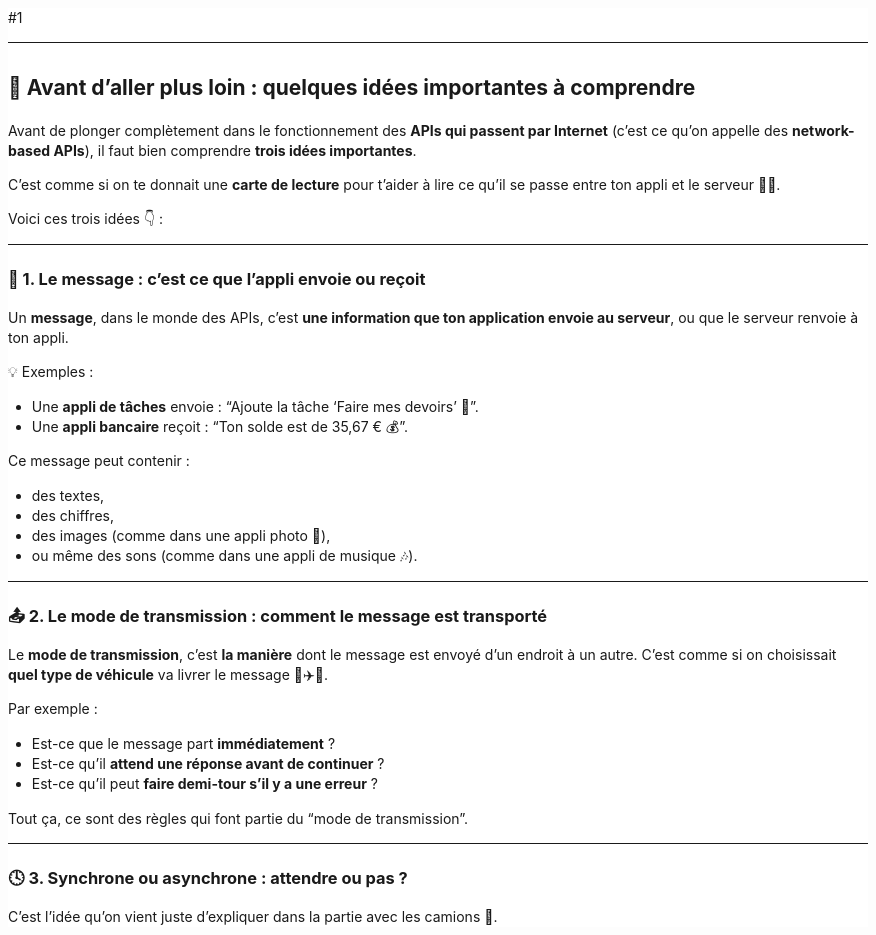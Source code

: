 #1

---

## 🧠 Avant d’aller plus loin : quelques idées importantes à comprendre

Avant de plonger complètement dans le fonctionnement des **APIs qui passent par Internet** (c’est ce qu’on appelle des **network-based APIs**), il faut bien comprendre **trois idées importantes**.

C’est comme si on te donnait une **carte de lecture** pour t’aider à lire ce qu’il se passe entre ton appli et le serveur 👀🌐.

Voici ces trois idées 👇 :

---

### 💬 1. Le **message** : c’est ce que l’appli envoie ou reçoit

Un **message**, dans le monde des APIs, c’est **une information que ton application envoie au serveur**, ou que le serveur renvoie à ton appli.

💡 Exemples :

* Une **appli de tâches** envoie : “Ajoute la tâche ‘Faire mes devoirs’ 📝”.
* Une **appli bancaire** reçoit : “Ton solde est de 35,67 € 💰”.

Ce message peut contenir :

* des textes,
* des chiffres,
* des images (comme dans une appli photo 📸),
* ou même des sons (comme dans une appli de musique 🎶).

---

### 📤 2. Le **mode de transmission** : comment le message est transporté

Le **mode de transmission**, c’est **la manière** dont le message est envoyé d’un endroit à un autre.
C’est comme si on choisissait **quel type de véhicule** va livrer le message 🚌✈️🚚.

Par exemple :

* Est-ce que le message part **immédiatement** ?
* Est-ce qu’il **attend une réponse avant de continuer** ?
* Est-ce qu’il peut **faire demi-tour s’il y a une erreur** ?

Tout ça, ce sont des règles qui font partie du “mode de transmission”.

---

### 🕓 3. Synchrone ou asynchrone : attendre ou pas ?

C’est l’idée qu’on vient juste d’expliquer dans la partie avec les camions 🚛.

